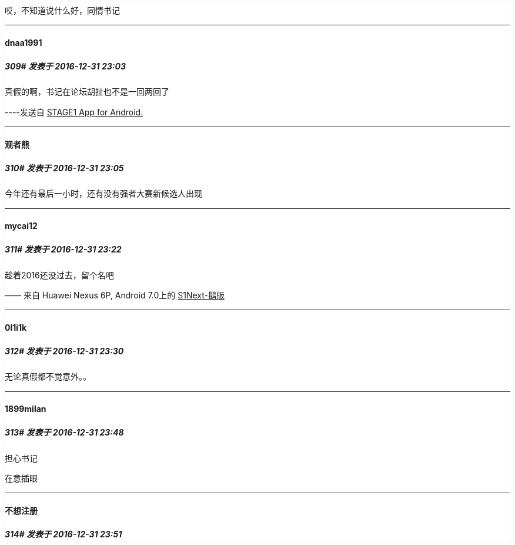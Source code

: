 
哎，不知道说什么好，同情书记


*****

####  dnaa1991  
##### 309#       发表于 2016-12-31 23:03


真假的啊，书记在论坛胡扯也不是一回两回了


----发送自 [STAGE1 App for Android.](http://stage1.5j4m.com/?1.22)


*****

####  观者熊  
##### 310#       发表于 2016-12-31 23:05


今年还有最后一小时，还有没有强者大赛新候选人出现


*****

####  mycai12  
##### 311#       发表于 2016-12-31 23:22


趁着2016还没过去，留个名吧

—— 来自 Huawei Nexus 6P, Android 7.0上的 [S1Next-鹅版](https://github.com/ykrank/S1-Next/releases)


*****

####  0l1i1k  
##### 312#       发表于 2016-12-31 23:30


无论真假都不觉意外。。


*****

####  1899milan  
##### 313#       发表于 2016-12-31 23:48


担心书记

在意插眼


*****

####  不想注册  
##### 314#       发表于 2016-12-31 23:51

